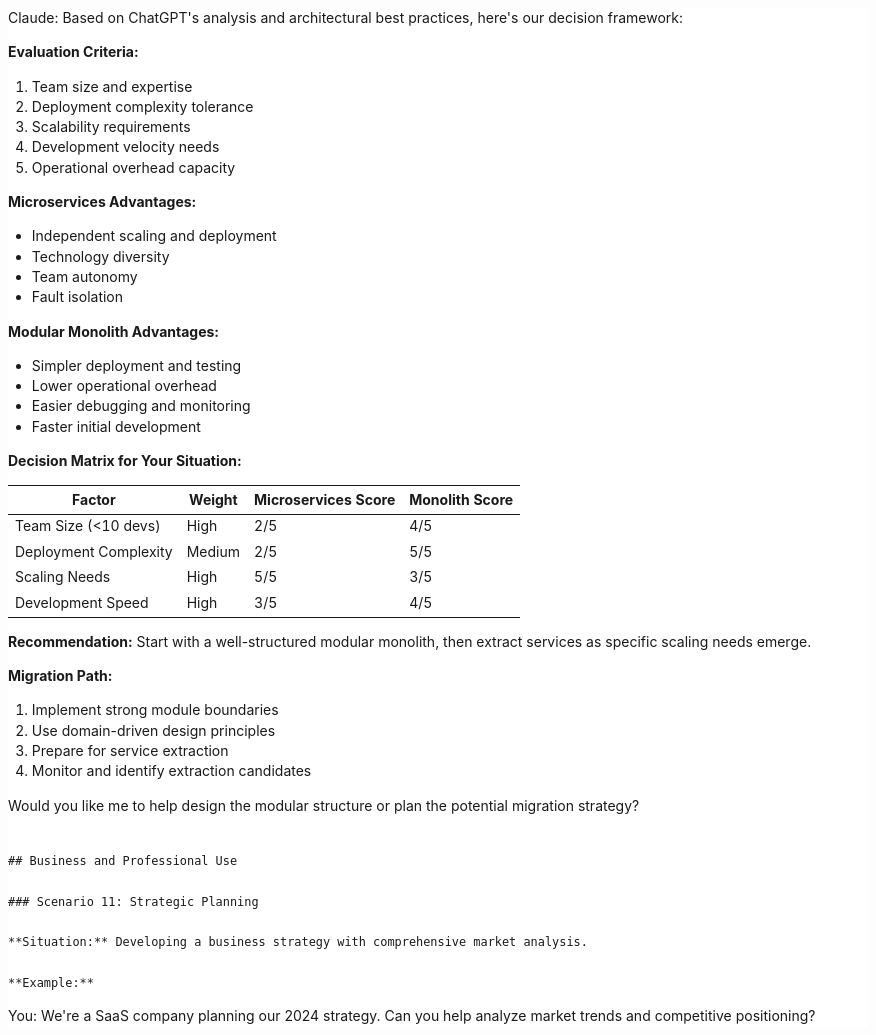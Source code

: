 Claude: Based on ChatGPT's analysis and architectural best practices, here's our decision framework:

**Evaluation Criteria:**
1. Team size and expertise
2. Deployment complexity tolerance
3. Scalability requirements
4. Development velocity needs
5. Operational overhead capacity

**Microservices Advantages:**
- Independent scaling and deployment
- Technology diversity
- Team autonomy
- Fault isolation

**Modular Monolith Advantages:**
- Simpler deployment and testing
- Lower operational overhead
- Easier debugging and monitoring
- Faster initial development

**Decision Matrix for Your Situation:**

| Factor | Weight | Microservices Score | Monolith Score |
|--------|--------|-------------------|----------------|
| Team Size (<10 devs) | High | 2/5 | 4/5 |
| Deployment Complexity | Medium | 2/5 | 5/5 |
| Scaling Needs | High | 5/5 | 3/5 |
| Development Speed | High | 3/5 | 4/5 |

**Recommendation:** Start with a well-structured modular monolith, then extract services as specific scaling needs emerge.

**Migration Path:**
1. Implement strong module boundaries
2. Use domain-driven design principles
3. Prepare for service extraction
4. Monitor and identify extraction candidates

Would you like me to help design the modular structure or plan the potential migration strategy?
```

## Business and Professional Use

### Scenario 11: Strategic Planning

**Situation:** Developing a business strategy with comprehensive market analysis.

**Example:**
```
You: We're a SaaS company planning our 2024 strategy. Can you help analyze market trends and competitive positioning?
